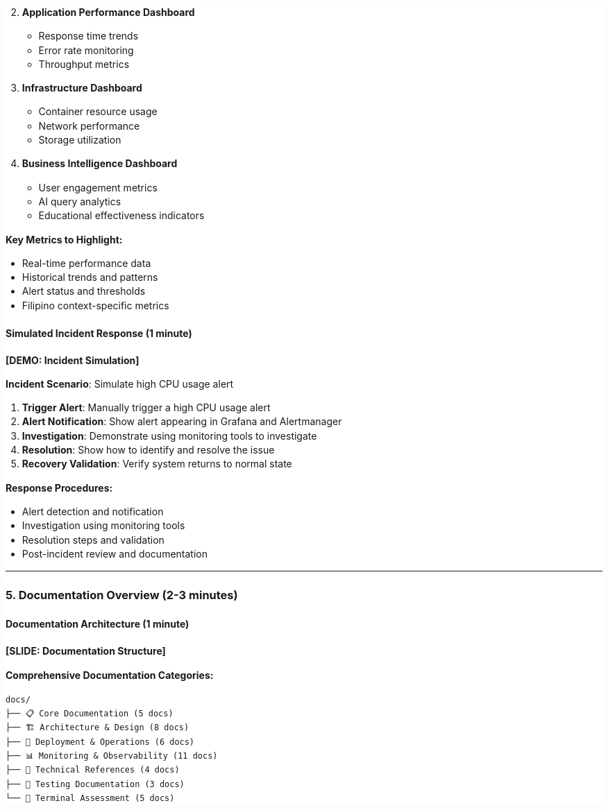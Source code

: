 2. **Application Performance Dashboard**
   - Response time trends
   - Error rate monitoring
   - Throughput metrics

3. **Infrastructure Dashboard**
   - Container resource usage
   - Network performance
   - Storage utilization

4. **Business Intelligence Dashboard**
   - User engagement metrics
   - AI query analytics
   - Educational effectiveness indicators

**Key Metrics to Highlight:**
- Real-time performance data
- Historical trends and patterns
- Alert status and thresholds
- Filipino context-specific metrics

#### Simulated Incident Response (1 minute)
**[DEMO: Incident Simulation]**

**Incident Scenario**: Simulate high CPU usage alert
1. **Trigger Alert**: Manually trigger a high CPU usage alert
2. **Alert Notification**: Show alert appearing in Grafana and Alertmanager
3. **Investigation**: Demonstrate using monitoring tools to investigate
4. **Resolution**: Show how to identify and resolve the issue
5. **Recovery Validation**: Verify system returns to normal state

**Response Procedures:**
- Alert detection and notification
- Investigation using monitoring tools
- Resolution steps and validation
- Post-incident review and documentation

---

### 5. Documentation Overview (2-3 minutes)

#### Documentation Architecture (1 minute)
**[SLIDE: Documentation Structure]**

**Comprehensive Documentation Categories:**
```
docs/
├── 📋 Core Documentation (5 docs)
├── 🏗️ Architecture & Design (8 docs)
├── 🚀 Deployment & Operations (6 docs)
├── 📊 Monitoring & Observability (11 docs)
├── 🔧 Technical References (4 docs)
├── 🧪 Testing Documentation (3 docs)
└── 📁 Terminal Assessment (5 docs)
```
